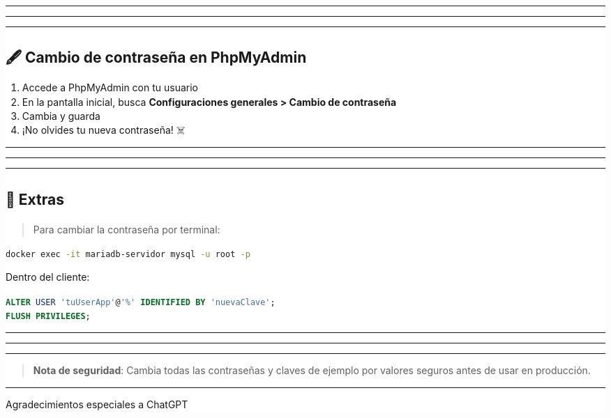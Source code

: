 ***
---
***

## 🖋 Cambio de contraseña en PhpMyAdmin

1. Accede a PhpMyAdmin con tu usuario
2. En la pantalla inicial, busca **Configuraciones generales > Cambio de contraseña**
3. Cambia y guarda
4. ¡No olvides tu nueva contraseña! ☠️

***
---
***

## 🧠 Extras

>Para cambiar la contraseña por terminal:

```bash
docker exec -it mariadb-servidor mysql -u root -p
```

Dentro del cliente:

```sql
ALTER USER 'tuUserApp'@'%' IDENTIFIED BY 'nuevaClave';
FLUSH PRIVILEGES;
```

***
---
***


> **Nota de seguridad**: Cambia todas las contraseñas y claves de ejemplo por valores seguros antes de usar en producción.
---

Agradecimientos especiales a ChatGPT  